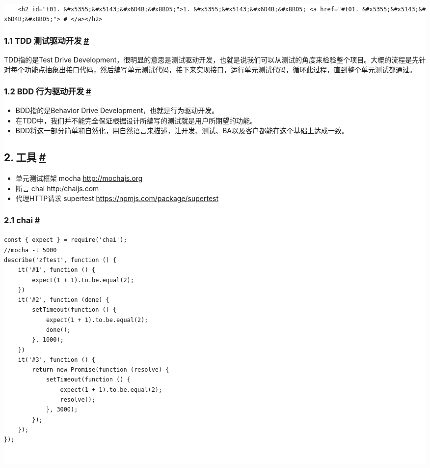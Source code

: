 
        <h2 id="t01. &#x5355;&#x5143;&#x6D4B;&#x8BD5;">1. &#x5355;&#x5143;&#x6D4B;&#x8BD5; <a href="#t01. &#x5355;&#x5143;&#x6D4B;&#x8BD5;"> # </a></h2>
<h3 id="t11.1 TDD &#x6D4B;&#x8BD5;&#x9A71;&#x52A8;&#x5F00;&#x53D1;">1.1 TDD &#x6D4B;&#x8BD5;&#x9A71;&#x52A8;&#x5F00;&#x53D1; <a href="#t11.1 TDD &#x6D4B;&#x8BD5;&#x9A71;&#x52A8;&#x5F00;&#x53D1;"> # </a></h3>
<p>TDD&#x6307;&#x7684;&#x662F;Test Drive Development&#xFF0C;&#x5F88;&#x660E;&#x663E;&#x7684;&#x610F;&#x601D;&#x662F;&#x6D4B;&#x8BD5;&#x9A71;&#x52A8;&#x5F00;&#x53D1;&#xFF0C;&#x4E5F;&#x5C31;&#x662F;&#x8BF4;&#x6211;&#x4EEC;&#x53EF;&#x4EE5;&#x4ECE;&#x6D4B;&#x8BD5;&#x7684;&#x89D2;&#x5EA6;&#x6765;&#x68C0;&#x9A8C;&#x6574;&#x4E2A;&#x9879;&#x76EE;&#x3002;&#x5927;&#x6982;&#x7684;&#x6D41;&#x7A0B;&#x662F;&#x5148;&#x9488;&#x5BF9;&#x6BCF;&#x4E2A;&#x529F;&#x80FD;&#x70B9;&#x62BD;&#x8C61;&#x51FA;&#x63A5;&#x53E3;&#x4EE3;&#x7801;&#xFF0C;&#x7136;&#x540E;&#x7F16;&#x5199;&#x5355;&#x5143;&#x6D4B;&#x8BD5;&#x4EE3;&#x7801;&#xFF0C;&#x63A5;&#x4E0B;&#x6765;&#x5B9E;&#x73B0;&#x63A5;&#x53E3;&#xFF0C;&#x8FD0;&#x884C;&#x5355;&#x5143;&#x6D4B;&#x8BD5;&#x4EE3;&#x7801;&#xFF0C;&#x5FAA;&#x73AF;&#x6B64;&#x8FC7;&#x7A0B;&#xFF0C;&#x76F4;&#x5230;&#x6574;&#x4E2A;&#x5355;&#x5143;&#x6D4B;&#x8BD5;&#x90FD;&#x901A;&#x8FC7;&#x3002;</p>
<h3 id="t21.2 BDD &#x884C;&#x4E3A;&#x9A71;&#x52A8;&#x5F00;&#x53D1;">1.2 BDD &#x884C;&#x4E3A;&#x9A71;&#x52A8;&#x5F00;&#x53D1; <a href="#t21.2 BDD &#x884C;&#x4E3A;&#x9A71;&#x52A8;&#x5F00;&#x53D1;"> # </a></h3>
<ul>
<li>BDD&#x6307;&#x7684;&#x662F;Behavior Drive Development&#xFF0C;&#x4E5F;&#x5C31;&#x662F;&#x884C;&#x4E3A;&#x9A71;&#x52A8;&#x5F00;&#x53D1;&#x3002;</li>
<li>&#x5728;TDD&#x4E2D;&#xFF0C;&#x6211;&#x4EEC;&#x5E76;&#x4E0D;&#x80FD;&#x5B8C;&#x5168;&#x4FDD;&#x8BC1;&#x6839;&#x636E;&#x8BBE;&#x8BA1;&#x6240;&#x7F16;&#x5199;&#x7684;&#x6D4B;&#x8BD5;&#x5C31;&#x662F;&#x7528;&#x6237;&#x6240;&#x671F;&#x671B;&#x7684;&#x529F;&#x80FD;&#x3002;</li>
<li>BDD&#x5C06;&#x8FD9;&#x4E00;&#x90E8;&#x5206;&#x7B80;&#x5355;&#x548C;&#x81EA;&#x7136;&#x5316;&#xFF0C;&#x7528;&#x81EA;&#x7136;&#x8BED;&#x8A00;&#x6765;&#x63CF;&#x8FF0;&#xFF0C;&#x8BA9;&#x5F00;&#x53D1;&#x3001;&#x6D4B;&#x8BD5;&#x3001;BA&#x4EE5;&#x53CA;&#x5BA2;&#x6237;&#x90FD;&#x80FD;&#x5728;&#x8FD9;&#x4E2A;&#x57FA;&#x7840;&#x4E0A;&#x8FBE;&#x6210;&#x4E00;&#x81F4;&#x3002;</li>
</ul>
<h2 id="t32. &#x5DE5;&#x5177;">2. &#x5DE5;&#x5177; <a href="#t32. &#x5DE5;&#x5177;"> # </a></h2>
<ul>
<li>&#x5355;&#x5143;&#x6D4B;&#x8BD5;&#x6846;&#x67B6; mocha <a href="http://mochajs.org">http://mochajs.org</a></li>
<li>&#x65AD;&#x8A00; chai http:/chaijs.com</li>
<li>&#x4EE3;&#x7406;HTTP&#x8BF7;&#x6C42; supertest <a href="https://npmjs.com/package/supertest">https://npmjs.com/package/supertest</a></li>
</ul>
<h3 id="t42.1 chai">2.1 chai <a href="#t42.1 chai"> # </a></h3>
<pre><code class="lang-js">const { expect } = require(&apos;chai&apos;);
//mocha -t 5000
describe(&apos;zftest&apos;, function () {
    it(&apos;#1&apos;, function () {
        expect(1 + 1).to.be.equal(2);
    })
    it(&apos;#2&apos;, function (done) {
        setTimeout(function () {
            expect(1 + 1).to.be.equal(2);
            done();
        }, 1000);
    })
    it(&apos;#3&apos;, function () {
        return new Promise(function (resolve) {
            setTimeout(function () {
                expect(1 + 1).to.be.equal(2);
                resolve();
            }, 3000);
        });
    });
});
